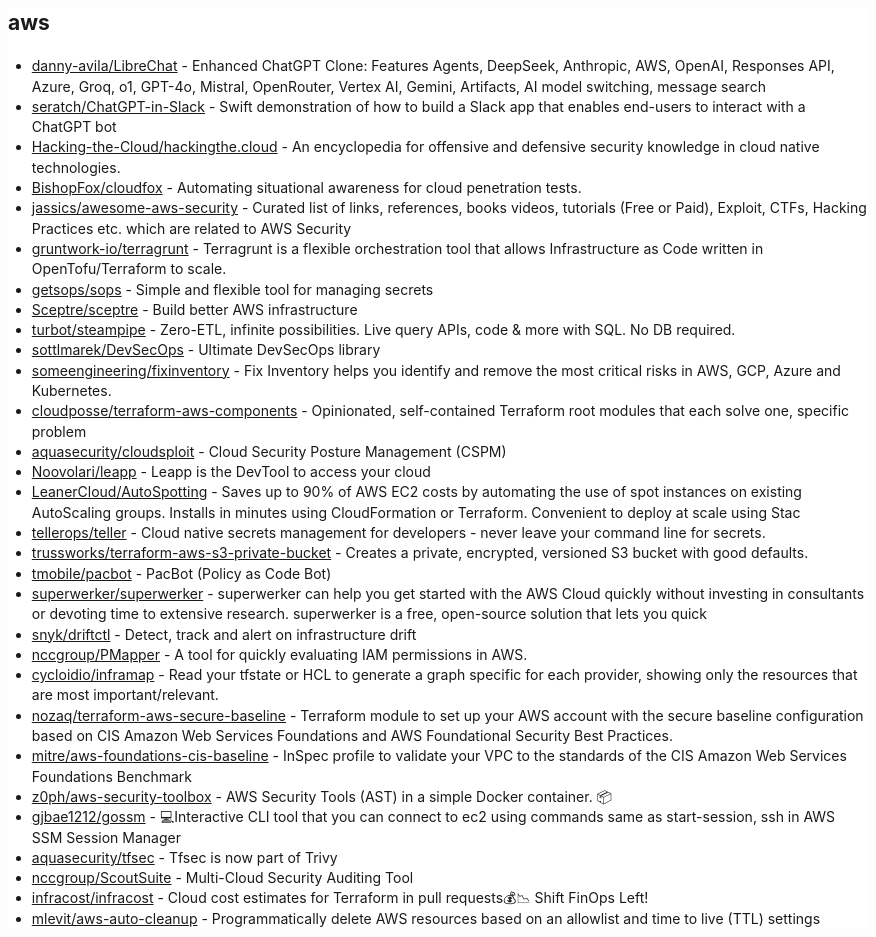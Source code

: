 ## aws 

- [danny-avila/LibreChat](https://github.com/danny-avila/LibreChat) - Enhanced ChatGPT Clone: Features Agents, DeepSeek, Anthropic, AWS, OpenAI, Responses API, Azure, Groq, o1, GPT-4o, Mistral, OpenRouter, Vertex AI, Gemini, Artifacts, AI model switching, message search
- [seratch/ChatGPT-in-Slack](https://github.com/seratch/ChatGPT-in-Slack) - Swift demonstration of how to build a Slack app that enables end-users to interact with a ChatGPT bot
- [Hacking-the-Cloud/hackingthe.cloud](https://github.com/Hacking-the-Cloud/hackingthe.cloud) - An encyclopedia for offensive and defensive security knowledge in cloud native technologies.
- [BishopFox/cloudfox](https://github.com/BishopFox/cloudfox) - Automating situational awareness for cloud penetration tests.
- [jassics/awesome-aws-security](https://github.com/jassics/awesome-aws-security) - Curated list of links, references, books videos, tutorials (Free or Paid), Exploit, CTFs, Hacking Practices etc. which are related to AWS Security
- [gruntwork-io/terragrunt](https://github.com/gruntwork-io/terragrunt) - Terragrunt is a flexible orchestration tool that allows Infrastructure as Code written in OpenTofu/Terraform to scale.
- [getsops/sops](https://github.com/getsops/sops) - Simple and flexible tool for managing secrets
- [Sceptre/sceptre](https://github.com/Sceptre/sceptre) - Build better AWS infrastructure
- [turbot/steampipe](https://github.com/turbot/steampipe) - Zero-ETL, infinite possibilities. Live query APIs, code & more with SQL. No DB required.
- [sottlmarek/DevSecOps](https://github.com/sottlmarek/DevSecOps) - Ultimate DevSecOps library
- [someengineering/fixinventory](https://github.com/someengineering/fixinventory) - Fix Inventory helps you identify and remove the most critical risks in AWS, GCP, Azure and Kubernetes.
- [cloudposse/terraform-aws-components](https://github.com/cloudposse/terraform-aws-components) - Opinionated, self-contained Terraform root modules that each solve one, specific problem
- [aquasecurity/cloudsploit](https://github.com/aquasecurity/cloudsploit) - Cloud Security Posture Management (CSPM)
- [Noovolari/leapp](https://github.com/Noovolari/leapp) - Leapp is the DevTool to access your cloud
- [LeanerCloud/AutoSpotting](https://github.com/LeanerCloud/AutoSpotting) - Saves up to 90% of AWS EC2 costs by automating the use of spot instances on existing AutoScaling groups. Installs in minutes using CloudFormation or Terraform. Convenient to deploy at scale using Stac
- [tellerops/teller](https://github.com/tellerops/teller) - Cloud native secrets management for developers - never leave your command line for secrets.
- [trussworks/terraform-aws-s3-private-bucket](https://github.com/trussworks/terraform-aws-s3-private-bucket) - Creates a private, encrypted, versioned S3 bucket with good defaults.
- [tmobile/pacbot](https://github.com/tmobile/pacbot) - PacBot (Policy as Code Bot)
- [superwerker/superwerker](https://github.com/superwerker/superwerker) - superwerker can help you get started with the AWS Cloud quickly without investing in consultants or devoting time to extensive research. superwerker is a free, open-source solution that lets you quick
- [snyk/driftctl](https://github.com/snyk/driftctl) - Detect, track and alert on infrastructure drift
- [nccgroup/PMapper](https://github.com/nccgroup/PMapper) - A tool for quickly evaluating IAM permissions in AWS.
- [cycloidio/inframap](https://github.com/cycloidio/inframap) - Read your tfstate or HCL to generate a graph specific for each provider, showing only the resources that are most important/relevant.
- [nozaq/terraform-aws-secure-baseline](https://github.com/nozaq/terraform-aws-secure-baseline) - Terraform module to set up your AWS account with the secure baseline configuration based on CIS Amazon Web Services Foundations and AWS Foundational Security Best Practices.
- [mitre/aws-foundations-cis-baseline](https://github.com/mitre/aws-foundations-cis-baseline) - InSpec profile to validate your VPC to the standards of the CIS Amazon Web Services Foundations Benchmark
- [z0ph/aws-security-toolbox](https://github.com/z0ph/aws-security-toolbox) - AWS Security Tools (AST) in a simple Docker container. :package:
- [gjbae1212/gossm](https://github.com/gjbae1212/gossm) - 💻Interactive CLI tool that you can connect to ec2 using commands same as start-session, ssh in AWS SSM Session Manager
- [aquasecurity/tfsec](https://github.com/aquasecurity/tfsec) - Tfsec is now part of Trivy
- [nccgroup/ScoutSuite](https://github.com/nccgroup/ScoutSuite) - Multi-Cloud Security Auditing Tool
- [infracost/infracost](https://github.com/infracost/infracost) - Cloud cost estimates for Terraform in pull requests💰📉 Shift FinOps Left!
- [mlevit/aws-auto-cleanup](https://github.com/mlevit/aws-auto-cleanup) - Programmatically delete AWS resources based on an allowlist and time to live (TTL) settings